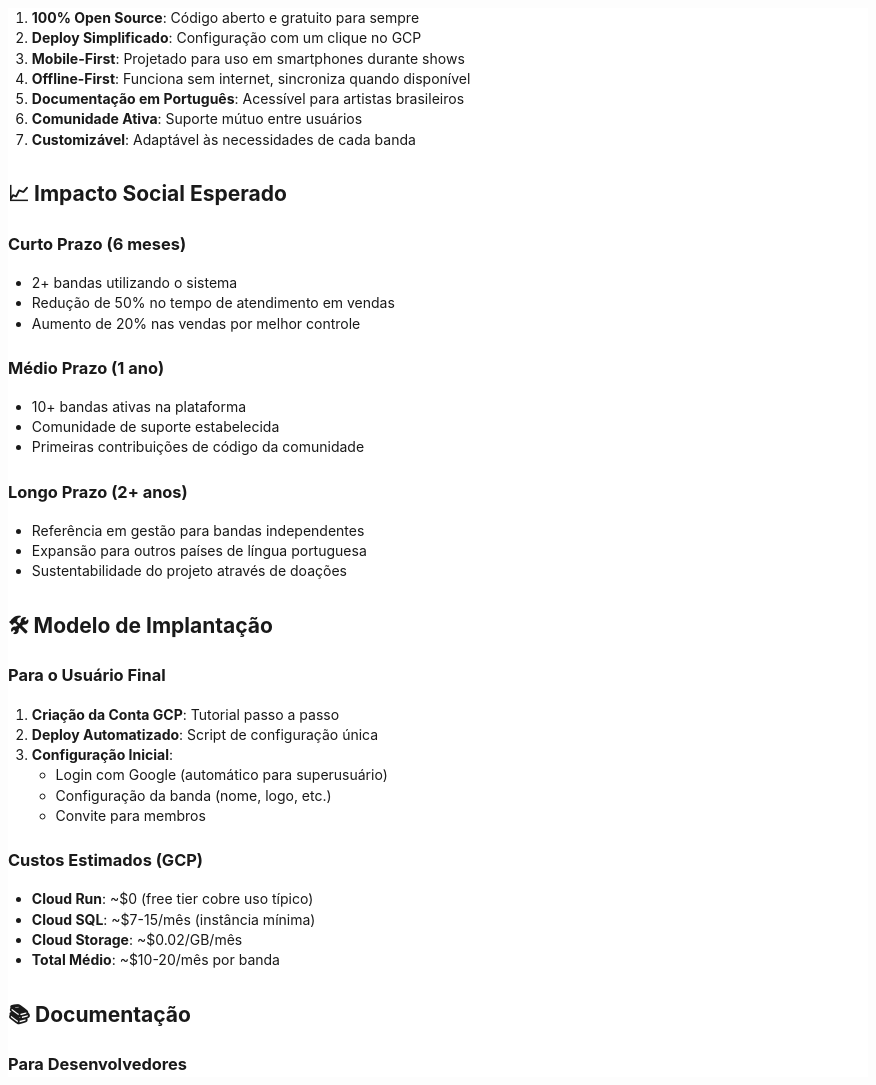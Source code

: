 1. **100% Open Source**: Código aberto e gratuito para sempre
2. **Deploy Simplificado**: Configuração com um clique no GCP
3. **Mobile-First**: Projetado para uso em smartphones durante shows
4. **Offline-First**: Funciona sem internet, sincroniza quando disponível
5. **Documentação em Português**: Acessível para artistas brasileiros
6. **Comunidade Ativa**: Suporte mútuo entre usuários
7. **Customizável**: Adaptável às necessidades de cada banda

## 📈 Impacto Social Esperado

### Curto Prazo (6 meses)

- 2+ bandas utilizando o sistema
- Redução de 50% no tempo de atendimento em vendas
- Aumento de 20% nas vendas por melhor controle

### Médio Prazo (1 ano)

- 10+ bandas ativas na plataforma
- Comunidade de suporte estabelecida
- Primeiras contribuições de código da comunidade

### Longo Prazo (2+ anos)

- Referência em gestão para bandas independentes
- Expansão para outros países de língua portuguesa
- Sustentabilidade do projeto através de doações

## 🛠️ Modelo de Implantação

### Para o Usuário Final

1. **Criação da Conta GCP**: Tutorial passo a passo
2. **Deploy Automatizado**: Script de configuração única
3. **Configuração Inicial**:
   - Login com Google (automático para superusuário)
   - Configuração da banda (nome, logo, etc.)
   - Convite para membros

### Custos Estimados (GCP)

- **Cloud Run**: ~$0 (free tier cobre uso típico)
- **Cloud SQL**: ~$7-15/mês (instância mínima)
- **Cloud Storage**: ~$0.02/GB/mês
- **Total Médio**: ~$10-20/mês por banda

## 📚 Documentação

### Para Desenvolvedores
